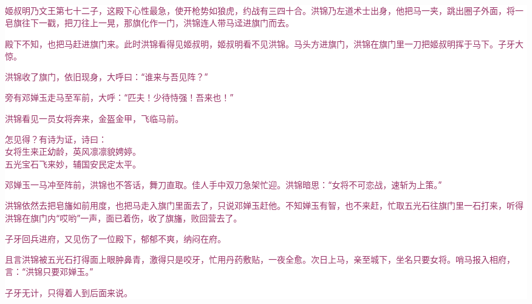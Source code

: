   <span style="color: #993366;">
   姬叔明乃文王第七十二子，这殿下心性最急，使开枪势如狼虎，约战有三四十合。洪锦乃左道术士出身，他把马一夹，跳出圈子外面，将一皂旗往下一戳，把刀往上一晃，那旗化作一门，洪锦连人带马迳进旗门而去。
  </span>
 </p>
 <p>
  <span style="color: #993366;">
   殿下不知，也把马赶进旗门来。此时洪锦看得见姬叔明，姬叔明看不见洪锦。马头方进旗门，洪锦在旗门里一刀把姬叔明挥于马下。子牙大惊。
  </span>
 </p>
 <p>
  <span style="color: #993366;">
   洪锦收了旗门，依旧现身，大呼曰：“谁来与吾见阵？”
  </span>
 </p>
 <p>
  <span style="color: #993366;">
   旁有邓婵玉走马至军前，大呼：“匹夫！少待恃强！吾来也！”
  </span>
 </p>
 <p>
  <span style="color: #993366;">
   洪锦看见一员女将奔来，金盔金甲，飞临马前。
  </span>
 </p>
 <p>
  <span style="color: #993366;">
   怎见得？有诗为证，诗曰：
  </span>
  <br/>
  <span style="color: #993366;">
   女将生来正幼龄，英风凛凛貌娉婷。
  </span>
  <br/>
  <span style="color: #993366;">
   五光宝石飞来妙，辅国安民定太平。
  </span>
 </p>
 <p>
  <span style="color: #993366;">
   邓婵玉一马冲至阵前，洪锦也不答话，舞刀直取。佳人手中双刀急架忙迎。洪锦暗思：“女将不可恋战，速斩为上策。”
  </span>
 </p>
 <p>
  <span style="color: #993366;">
   洪锦依然去把皂旛如前用度，也把马走入旗门里面去了，只说邓婵玉赶他。不知婵玉有智，也不来赶，忙取五光石往旗门里一石打来，听得洪锦在旗门内“哎哟”一声，面已着伤，收了旗旛，败回营去了。
  </span>
 </p>
 <p>
  <span style="color: #993366;">
   子牙回兵进府，又见伤了一位殿下，郁郁不爽，纳闷在府。
  </span>
 </p>
 <p>
  <span style="color: #993366;">
   且言洪锦被五光石打得面上眼肿鼻青，激得只是咬牙，忙用丹药敷贴，一夜全愈。次日上马，亲至城下，坐名只要女将。哨马报入相府，言：“洪锦只要邓婵玉。”
  </span>
 </p>
 <p>
  <span style="color: #993366;">
   子牙无计，只得着人到后面来说。
  </span>
 </p>
 <p>